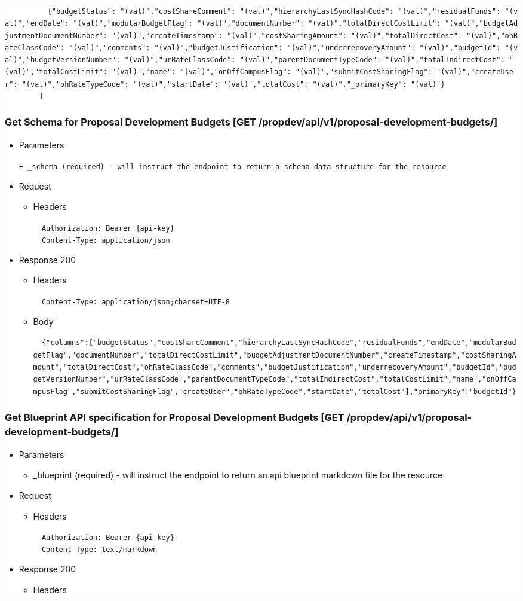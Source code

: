               {"budgetStatus": "(val)","costShareComment": "(val)","hierarchyLastSyncHashCode": "(val)","residualFunds": "(val)","endDate": "(val)","modularBudgetFlag": "(val)","documentNumber": "(val)","totalDirectCostLimit": "(val)","budgetAdjustmentDocumentNumber": "(val)","createTimestamp": "(val)","costSharingAmount": "(val)","totalDirectCost": "(val)","ohRateClassCode": "(val)","comments": "(val)","budgetJustification": "(val)","underrecoveryAmount": "(val)","budgetId": "(val)","budgetVersionNumber": "(val)","urRateClassCode": "(val)","parentDocumentTypeCode": "(val)","totalIndirectCost": "(val)","totalCostLimit": "(val)","name": "(val)","onOffCampusFlag": "(val)","submitCostSharingFlag": "(val)","createUser": "(val)","ohRateTypeCode": "(val)","startDate": "(val)","totalCost": "(val)","_primaryKey": "(val)"}
            ]
			
### Get Schema for Proposal Development Budgets [GET /propdev/api/v1/proposal-development-budgets/]
	                                          
+ Parameters

      + _schema (required) - will instruct the endpoint to return a schema data structure for the resource
      
+ Request

    + Headers

            Authorization: Bearer {api-key}
            Content-Type: application/json

+ Response 200
    + Headers

            Content-Type: application/json;charset=UTF-8

    + Body
    
            {"columns":["budgetStatus","costShareComment","hierarchyLastSyncHashCode","residualFunds","endDate","modularBudgetFlag","documentNumber","totalDirectCostLimit","budgetAdjustmentDocumentNumber","createTimestamp","costSharingAmount","totalDirectCost","ohRateClassCode","comments","budgetJustification","underrecoveryAmount","budgetId","budgetVersionNumber","urRateClassCode","parentDocumentTypeCode","totalIndirectCost","totalCostLimit","name","onOffCampusFlag","submitCostSharingFlag","createUser","ohRateTypeCode","startDate","totalCost"],"primaryKey":"budgetId"}
		
### Get Blueprint API specification for Proposal Development Budgets [GET /propdev/api/v1/proposal-development-budgets/]
	 
+ Parameters

     + _blueprint (required) - will instruct the endpoint to return an api blueprint markdown file for the resource
                 
+ Request

    + Headers

            Authorization: Bearer {api-key}
            Content-Type: text/markdown

+ Response 200
    + Headers
